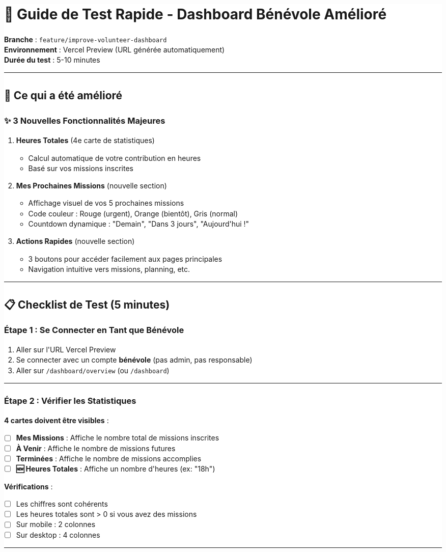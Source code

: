 # 🧪 Guide de Test Rapide - Dashboard Bénévole Amélioré

**Branche** : `feature/improve-volunteer-dashboard`  
**Environnement** : Vercel Preview (URL générée automatiquement)  
**Durée du test** : 5-10 minutes

---

## 🎯 Ce qui a été amélioré

### ✨ **3 Nouvelles Fonctionnalités Majeures**

1. **Heures Totales** (4e carte de statistiques)
   - Calcul automatique de votre contribution en heures
   - Basé sur vos missions inscrites

2. **Mes Prochaines Missions** (nouvelle section)
   - Affichage visuel de vos 5 prochaines missions
   - Code couleur : Rouge (urgent), Orange (bientôt), Gris (normal)
   - Countdown dynamique : "Demain", "Dans 3 jours", "Aujourd'hui !"

3. **Actions Rapides** (nouvelle section)
   - 3 boutons pour accéder facilement aux pages principales
   - Navigation intuitive vers missions, planning, etc.

---

## 📋 Checklist de Test (5 minutes)

### Étape 1 : Se Connecter en Tant que Bénévole

1. Aller sur l'URL Vercel Preview
2. Se connecter avec un compte **bénévole** (pas admin, pas responsable)
3. Aller sur `/dashboard/overview` (ou `/dashboard`)

---

### Étape 2 : Vérifier les Statistiques

**4 cartes doivent être visibles** :

- [ ] **Mes Missions** : Affiche le nombre total de missions inscrites
- [ ] **À Venir** : Affiche le nombre de missions futures
- [ ] **Terminées** : Affiche le nombre de missions accomplies
- [ ] **🆕 Heures Totales** : Affiche un nombre d'heures (ex: "18h")

**Vérifications** :
- [ ] Les chiffres sont cohérents
- [ ] Les heures totales sont > 0 si vous avez des missions
- [ ] Sur mobile : 2 colonnes
- [ ] Sur desktop : 4 colonnes

---